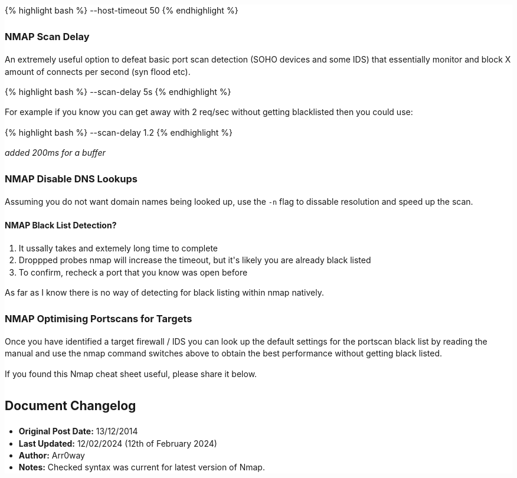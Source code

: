 {% highlight bash %}
--host-timeout 50 
{% endhighlight %}

### NMAP Scan Delay 

An extremely useful option to defeat basic port scan detection (SOHO devices and some IDS) that essentially monitor and block X amount of connects per second (syn flood etc). 

{% highlight bash %}
--scan-delay 5s 
{% endhighlight %}

For example if you know you can get away with 2 req/sec without getting blacklisted then  you could use: 

{% highlight bash %}
--scan-delay 1.2
{% endhighlight %}

*added 200ms for a buffer* 

### NMAP Disable DNS Lookups 

Assuming you do not want domain names being looked up, use the ```-n``` flag to dissable resolution and speed up the scan. 

#### NMAP Black List Detection? 

1. It ussally takes and extemely long time to complete 
2. Droppped probes nmap will increase the timeout, but it's likely you are already black listed 
3. To confirm, recheck a port that you know was open before 

As far as I know there is no way of detecting for black listing within nmap natively. 

### NMAP Optimising Portscans for Targets 

Once you have identified a target firewall / IDS you can look up the default settings for the portscan black list by reading the manual and use the nmap command switches above to obtain the best performance without getting black listed.


If you found this Nmap cheat sheet useful, please share it below. 

## Document Changelog 

- **Original Post Date:** 13/12/2014
- **Last Updated:** 12/02/2024 (12th of February 2024)
- **Author:** Arr0way 
- **Notes:** Checked syntax was current for latest version of Nmap.